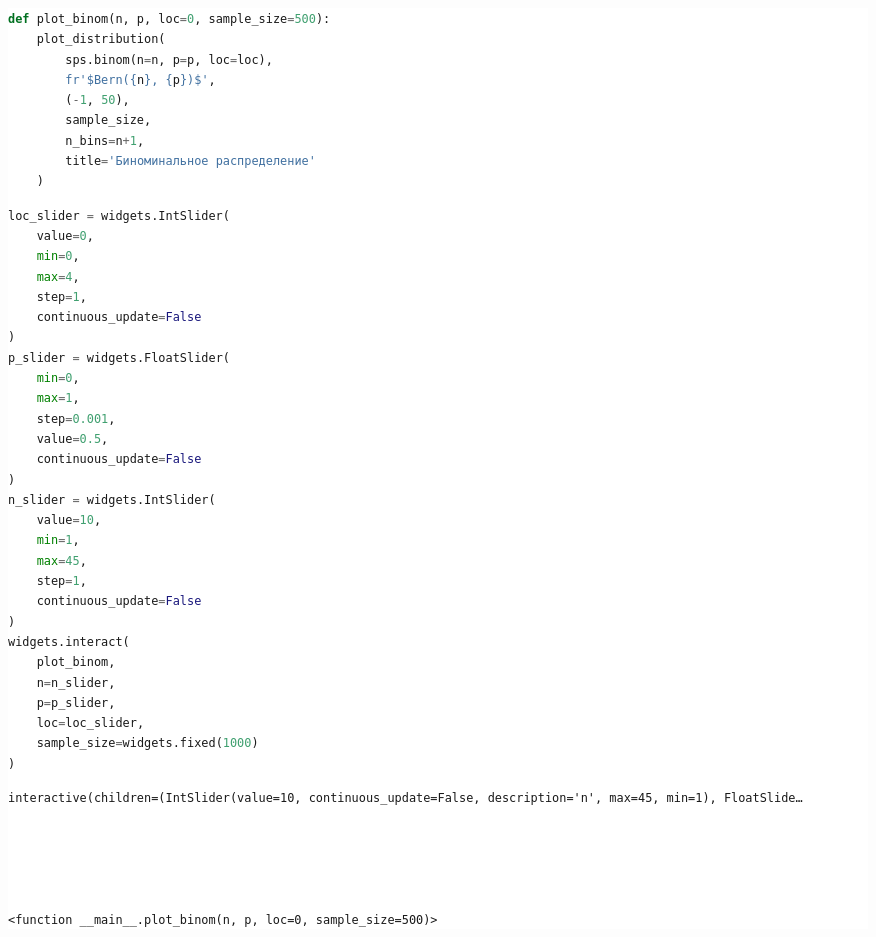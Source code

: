 
```python
def plot_binom(n, p, loc=0, sample_size=500):
    plot_distribution(
        sps.binom(n=n, p=p, loc=loc),
        fr'$Bern({n}, {p})$',
        (-1, 50),
        sample_size,
        n_bins=n+1,
        title='Биноминальное распределение'
    )
```


```python
loc_slider = widgets.IntSlider(
    value=0, 
    min=0, 
    max=4, 
    step=1,
    continuous_update=False
)
p_slider = widgets.FloatSlider(
    min=0, 
    max=1, 
    step=0.001, 
    value=0.5,
    continuous_update=False
)
n_slider = widgets.IntSlider(
    value=10,
    min=1,
    max=45,
    step=1,
    continuous_update=False
)
widgets.interact(
    plot_binom,
    n=n_slider,
    p=p_slider,
    loc=loc_slider,
    sample_size=widgets.fixed(1000)
)

```


    interactive(children=(IntSlider(value=10, continuous_update=False, description='n', max=45, min=1), FloatSlide…





    <function __main__.plot_binom(n, p, loc=0, sample_size=500)>

